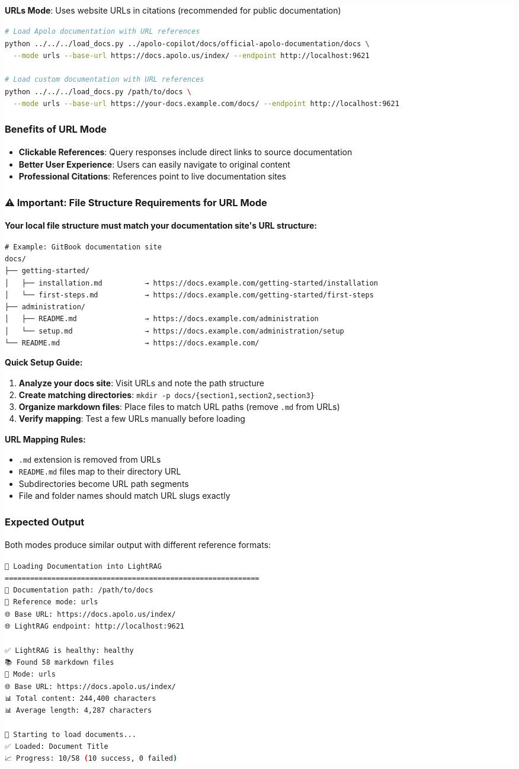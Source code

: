 **URLs Mode**: Uses website URLs in citations (recommended for public documentation)
```bash
# Load Apolo documentation with URL references
python ../../../load_docs.py ../apolo-copilot/docs/official-apolo-documentation/docs \
  --mode urls --base-url https://docs.apolo.us/index/ --endpoint http://localhost:9621

# Load custom documentation with URL references  
python ../../../load_docs.py /path/to/docs \
  --mode urls --base-url https://your-docs.example.com/docs/ --endpoint http://localhost:9621
```

### Benefits of URL Mode
- **Clickable References**: Query responses include direct links to source documentation
- **Better User Experience**: Users can easily navigate to original content
- **Professional Citations**: References point to live documentation sites

### ⚠️ Important: File Structure Requirements for URL Mode

**Your local file structure must match your documentation site's URL structure:**

```
# Example: GitBook documentation site
docs/
├── getting-started/
│   ├── installation.md          → https://docs.example.com/getting-started/installation
│   └── first-steps.md           → https://docs.example.com/getting-started/first-steps
├── administration/
│   ├── README.md                → https://docs.example.com/administration
│   └── setup.md                 → https://docs.example.com/administration/setup
└── README.md                    → https://docs.example.com/
```

**Quick Setup Guide:**
1. **Analyze your docs site**: Visit URLs and note the path structure
2. **Create matching directories**: `mkdir -p docs/{section1,section2,section3}`
3. **Organize markdown files**: Place files to match URL paths (remove `.md` from URLs)
4. **Verify mapping**: Test a few URLs manually before loading

**URL Mapping Rules:**
- `.md` extension is removed from URLs
- `README.md` files map to their directory URL  
- Subdirectories become URL path segments
- File and folder names should match URL slugs exactly

### Expected Output

Both modes produce similar output with different reference formats:

```bash
🚀 Loading Documentation into LightRAG
============================================================
📁 Documentation path: /path/to/docs
🔧 Reference mode: urls
🌐 Base URL: https://docs.apolo.us/index/
🌐 LightRAG endpoint: http://localhost:9621

✅ LightRAG is healthy: healthy
📚 Found 58 markdown files
🔧 Mode: urls
🌐 Base URL: https://docs.apolo.us/index/
📊 Total content: 244,400 characters
📊 Average length: 4,287 characters

🔄 Starting to load documents...
✅ Loaded: Document Title
📈 Progress: 10/58 (10 success, 0 failed)
```